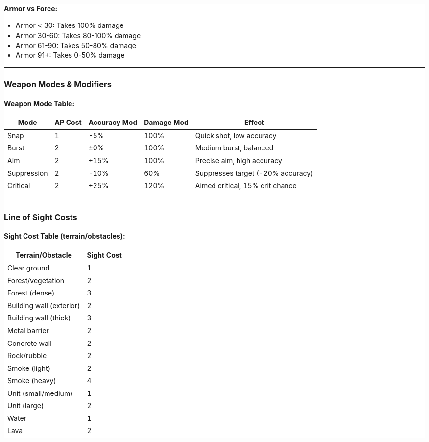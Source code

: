 **Armor vs Force:**
- Armor < 30: Takes 100% damage
- Armor 30-60: Takes 80-100% damage
- Armor 61-90: Takes 50-80% damage
- Armor 91+: Takes 0-50% damage

---

### Weapon Modes & Modifiers

**Weapon Mode Table:**

| Mode | AP Cost | Accuracy Mod | Damage Mod | Effect |
|------|---------|------------|-----------|--------|
| Snap | 1 | -5% | 100% | Quick shot, low accuracy |
| Burst | 2 | ±0% | 100% | Medium burst, balanced |
| Aim | 2 | +15% | 100% | Precise aim, high accuracy |
| Suppression | 2 | -10% | 60% | Suppresses target (-20% accuracy) |
| Critical | 2 | +25% | 120% | Aimed critical, 15% crit chance |

---

### Line of Sight Costs

**Sight Cost Table (terrain/obstacles):**

| Terrain/Obstacle | Sight Cost |
|-----------------|-----------|
| Clear ground | 1 |
| Forest/vegetation | 2 |
| Forest (dense) | 3 |
| Building wall (exterior) | 2 |
| Building wall (thick) | 3 |
| Metal barrier | 2 |
| Concrete wall | 2 |
| Rock/rubble | 2 |
| Smoke (light) | 2 |
| Smoke (heavy) | 4 |
| Unit (small/medium) | 1 |
| Unit (large) | 2 |
| Water | 1 |
| Lava | 2 |
